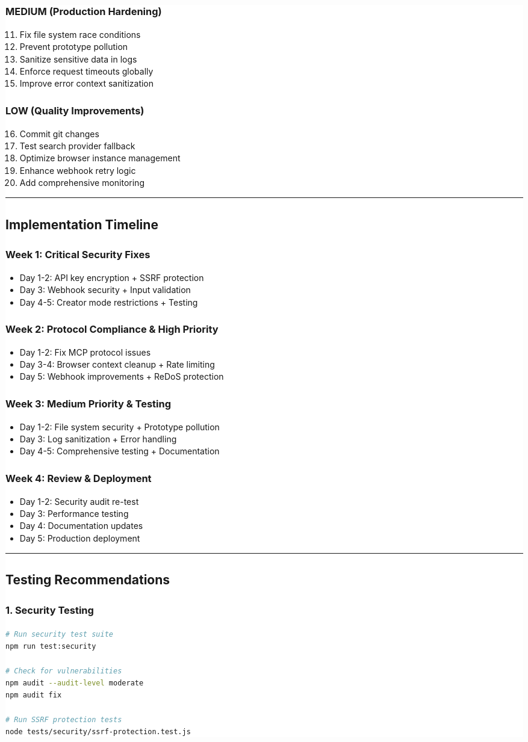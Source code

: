 ### MEDIUM (Production Hardening)
11. Fix file system race conditions
12. Prevent prototype pollution
13. Sanitize sensitive data in logs
14. Enforce request timeouts globally
15. Improve error context sanitization

### LOW (Quality Improvements)
16. Commit git changes
17. Test search provider fallback
18. Optimize browser instance management
19. Enhance webhook retry logic
20. Add comprehensive monitoring

---

## Implementation Timeline

### Week 1: Critical Security Fixes
- Day 1-2: API key encryption + SSRF protection
- Day 3: Webhook security + Input validation
- Day 4-5: Creator mode restrictions + Testing

### Week 2: Protocol Compliance & High Priority
- Day 1-2: Fix MCP protocol issues
- Day 3-4: Browser context cleanup + Rate limiting
- Day 5: Webhook improvements + ReDoS protection

### Week 3: Medium Priority & Testing
- Day 1-2: File system security + Prototype pollution
- Day 3: Log sanitization + Error handling
- Day 4-5: Comprehensive testing + Documentation

### Week 4: Review & Deployment
- Day 1-2: Security audit re-test
- Day 3: Performance testing
- Day 4: Documentation updates
- Day 5: Production deployment

---

## Testing Recommendations

### 1. Security Testing
```bash
# Run security test suite
npm run test:security

# Check for vulnerabilities
npm audit --audit-level moderate
npm audit fix

# Run SSRF protection tests
node tests/security/ssrf-protection.test.js
```
